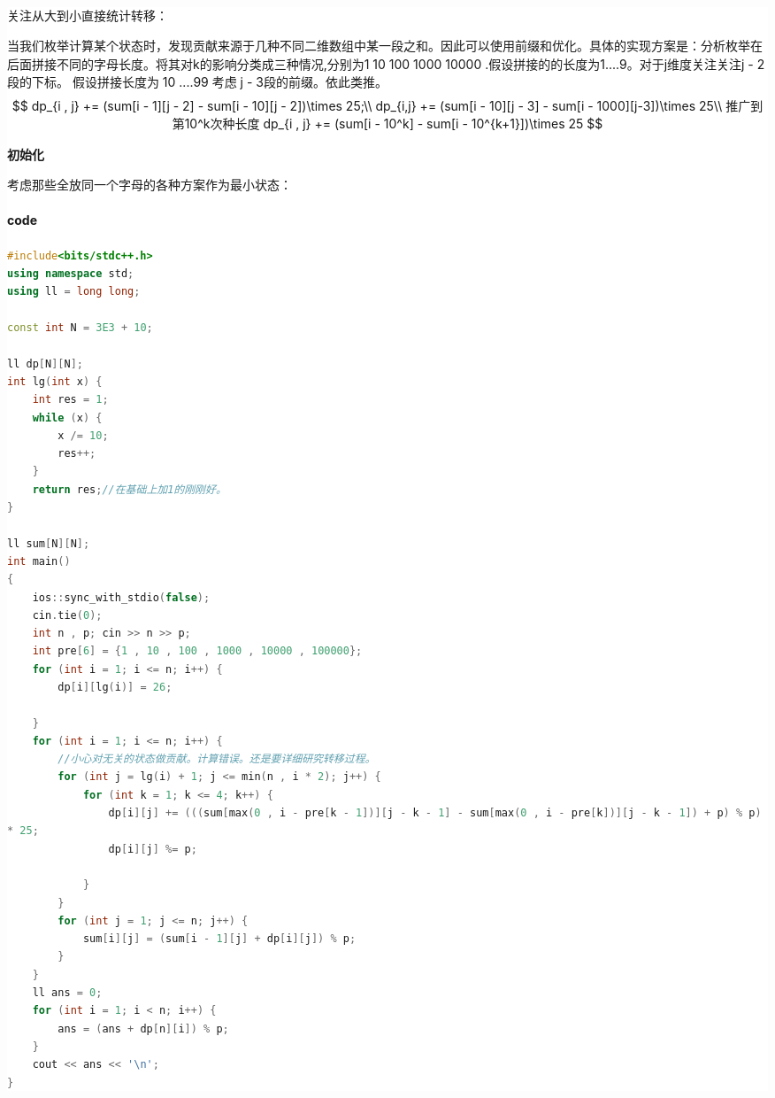 关注从大到小直接统计转移：

当我们枚举计算某个状态时，发现贡献来源于几种不同二维数组中某一段之和。因此可以使用前缀和优化。具体的实现方案是：分析枚举在后面拼接不同的字母长度。将其对k的影响分类成三种情况,分别为1 10 100 1000 10000 .假设拼接的的长度为1....9。对于j维度关注关注j - 2段的下标。 假设拼接长度为 10 ....99 考虑 j - 3段的前缀。依此类推。
$$
dp_{i , j} += (sum[i - 1][j - 2] - sum[i - 10][j - 2])\times 25;\\
dp_{i,j} += (sum[i - 10][j - 3] - sum[i - 1000][j-3])\times 25\\
推广到第10^k次种长度
dp_{i , j} += (sum[i - 10^k] - sum[i - 10^{k+1}])\times 25
$$


**初始化**

考虑那些全放同一个字母的各种方案作为最小状态：

#### code

```cpp
#include<bits/stdc++.h>
using namespace std;
using ll = long long;

const int N = 3E3 + 10;

ll dp[N][N];
int lg(int x) {
	int res = 1;
	while (x) {
		x /= 10;
		res++;
	}
	return res;//在基础上加1的刚刚好。
}

ll sum[N][N];
int main()
{
	ios::sync_with_stdio(false);
	cin.tie(0);
	int n , p; cin >> n >> p;
	int pre[6] = {1 , 10 , 100 , 1000 , 10000 , 100000};
	for (int i = 1; i <= n; i++) {
		dp[i][lg(i)] = 26;

	}
	for (int i = 1; i <= n; i++) {
        //小心对无关的状态做贡献。计算错误。还是要详细研究转移过程。
		for (int j = lg(i) + 1; j <= min(n , i * 2); j++) {
			for (int k = 1; k <= 4; k++) {
				dp[i][j] += (((sum[max(0 , i - pre[k - 1])][j - k - 1] - sum[max(0 , i - pre[k])][j - k - 1]) + p) % p) * 25;
				dp[i][j] %= p;

			}
		}
		for (int j = 1; j <= n; j++) {
			sum[i][j] = (sum[i - 1][j] + dp[i][j]) % p;
		}
	}
	ll ans = 0;
	for (int i = 1; i < n; i++) {
		ans = (ans + dp[n][i]) % p;
	}
	cout << ans << '\n';
}
```